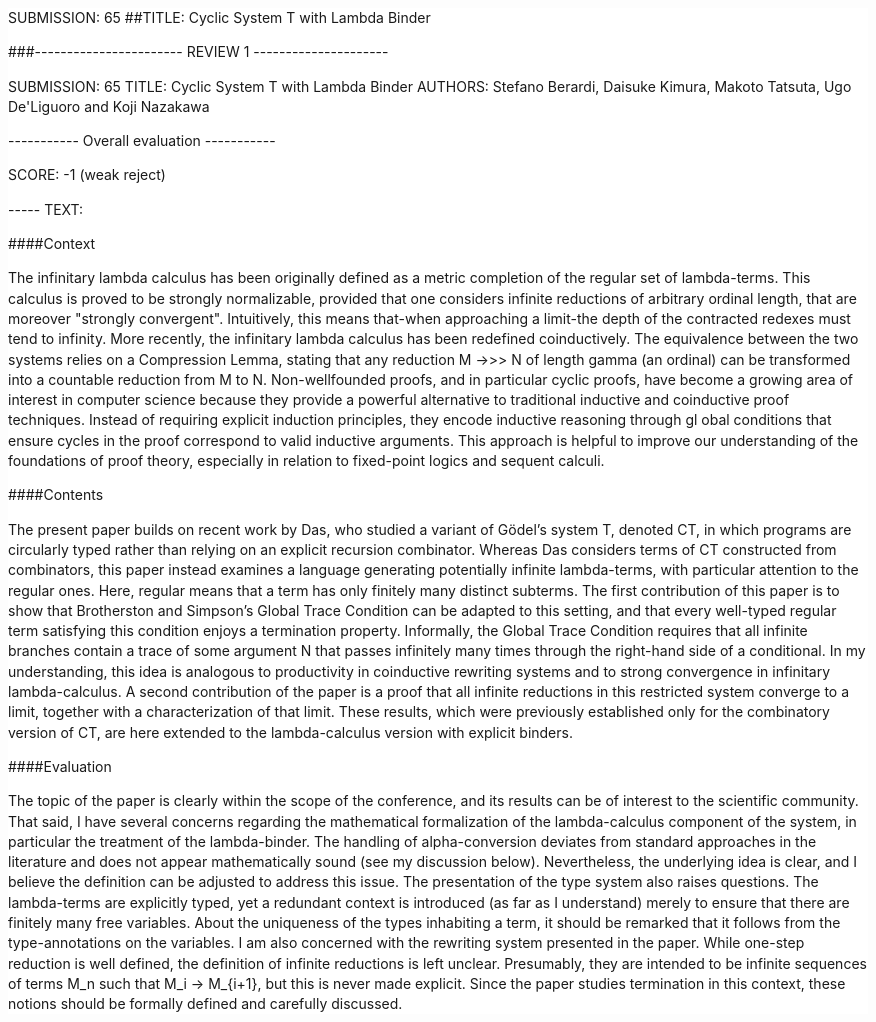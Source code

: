 SUBMISSION: 65
##TITLE: Cyclic System T with Lambda Binder

###----------------------- REVIEW 1 ---------------------

SUBMISSION: 65
TITLE: Cyclic System T with Lambda Binder
AUTHORS: Stefano Berardi, Daisuke Kimura, Makoto Tatsuta, Ugo De'Liguoro and Koji Nazakawa

----------- Overall evaluation -----------

SCORE: -1 (weak reject)

----- TEXT:

####Context

The infinitary lambda calculus has been originally defined as a metric completion of the regular set of lambda-terms. This calculus is proved to be strongly normalizable, provided that one considers infinite reductions of arbitrary ordinal length, that are moreover "strongly convergent". Intuitively, this means that-when approaching a limit-the depth of the contracted redexes must tend to infinity. More recently, the infinitary lambda calculus has been redefined coinductively. The equivalence between the two systems relies on a Compression Lemma, stating that any reduction M ->>> N of length gamma (an ordinal) can be transformed into a countable reduction from M to N. Non-wellfounded proofs, and in particular cyclic proofs, have become a growing area of interest in computer science because they provide a powerful alternative to traditional inductive and coinductive proof techniques. Instead of requiring explicit induction principles, they encode inductive reasoning through gl
obal conditions that ensure cycles in the proof correspond to valid inductive arguments. This approach is helpful to improve our understanding of the foundations of proof theory, especially in relation to fixed-point logics and sequent calculi.

####Contents

The present paper builds on recent work by Das, who studied a variant of Gödel’s system T, denoted CT, in which programs are circularly typed rather than relying on an explicit recursion combinator. Whereas Das considers terms of CT constructed from combinators, this paper instead examines a language generating potentially infinite lambda-terms, with particular attention to the regular ones. Here, regular means that a term has only finitely many distinct subterms. The first contribution of this paper is to show that Brotherston and Simpson’s Global Trace Condition can be adapted to this setting, and that every well-typed regular term satisfying this condition enjoys a termination property. Informally, the Global Trace Condition requires that all infinite branches contain a trace of some argument N that passes infinitely many times through the right-hand side of a conditional. In my understanding, this idea is analogous to productivity in coinductive rewriting systems and
 to strong convergence in infinitary lambda-calculus.
A second contribution of the paper is a proof that all infinite reductions in this restricted system converge to a limit, together with a characterization of that limit. These results, which were previously established only for the combinatory version of CT, are here extended to the lambda-calculus version with explicit binders.

####Evaluation

The topic of the paper is clearly within the scope of the conference, and its results can be of interest to the scientific community. That said, I have several concerns regarding the mathematical formalization of the lambda-calculus component of the system, in particular the treatment of the lambda-binder. The handling of alpha-conversion deviates from standard approaches in the literature and does not appear mathematically sound (see my discussion below). Nevertheless, the underlying idea is clear, and I believe the definition can be adjusted to address this issue. 
The presentation of the type system also raises questions. The lambda-terms are explicitly typed, yet a redundant context is introduced  (as far as I understand) merely to ensure that there are finitely many free variables. About the uniqueness of the types inhabiting a term, it should be remarked that it follows from the type-annotations on the variables. I am also concerned with the rewriting system presented in the paper. While one-step reduction is well defined, the definition of infinite reductions is left unclear. Presumably, they are intended to be infinite sequences of terms M_n such that M_i -> M_{i+1}, but this is never made explicit. Since the paper studies termination in this context, these notions should be formally defined and carefully discussed.